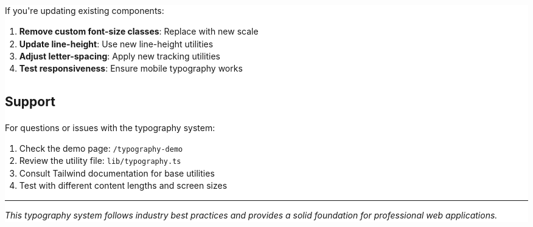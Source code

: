 If you're updating existing components:

1. **Remove custom font-size classes**: Replace with new scale
2. **Update line-height**: Use new line-height utilities
3. **Adjust letter-spacing**: Apply new tracking utilities
4. **Test responsiveness**: Ensure mobile typography works

## Support

For questions or issues with the typography system:

1. Check the demo page: `/typography-demo`
2. Review the utility file: `lib/typography.ts`
3. Consult Tailwind documentation for base utilities
4. Test with different content lengths and screen sizes

---

_This typography system follows industry best practices and provides a solid foundation for professional web applications._
